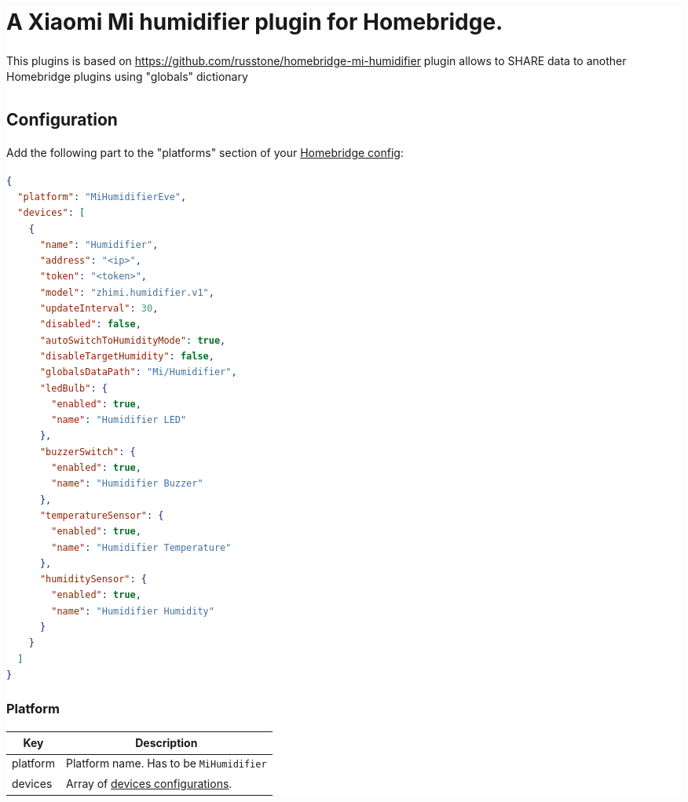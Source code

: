 # A Xiaomi Mi humidifier plugin for Homebridge.


This plugins is based on https://github.com/russtone/homebridge-mi-humidifier
plugin allows to SHARE data to another Homebridge plugins using "globals" dictionary

## Configuration

Add the following part to the "platforms" section of your [Homebridge config](https://github.com/homebridge/homebridge/wiki/Homebridge-Config-JSON-Explained):

```json
{
  "platform": "MiHumidifierEve",
  "devices": [
    {
      "name": "Humidifier",
      "address": "<ip>",
      "token": "<token>",
      "model": "zhimi.humidifier.v1",
      "updateInterval": 30,
      "disabled": false,
      "autoSwitchToHumidityMode": true,
      "disableTargetHumidity": false,
      "globalsDataPath": "Mi/Humidifier",
      "ledBulb": {
        "enabled": true,
        "name": "Humidifier LED"
      },
      "buzzerSwitch": {
        "enabled": true,
        "name": "Humidifier Buzzer"
      },
      "temperatureSensor": {
        "enabled": true,
        "name": "Humidifier Temperature"
      },
      "humiditySensor": {
        "enabled": true,
        "name": "Humidifier Humidity"
      }
    }
  ]
}
```

### Platform

| Key      | Description                                 |
| -------- | ------------------------------------------- |
| platform | Platform name. Has to be `MiHumidifier`     |
| devices  | Array of [devices configurations](#device). |
